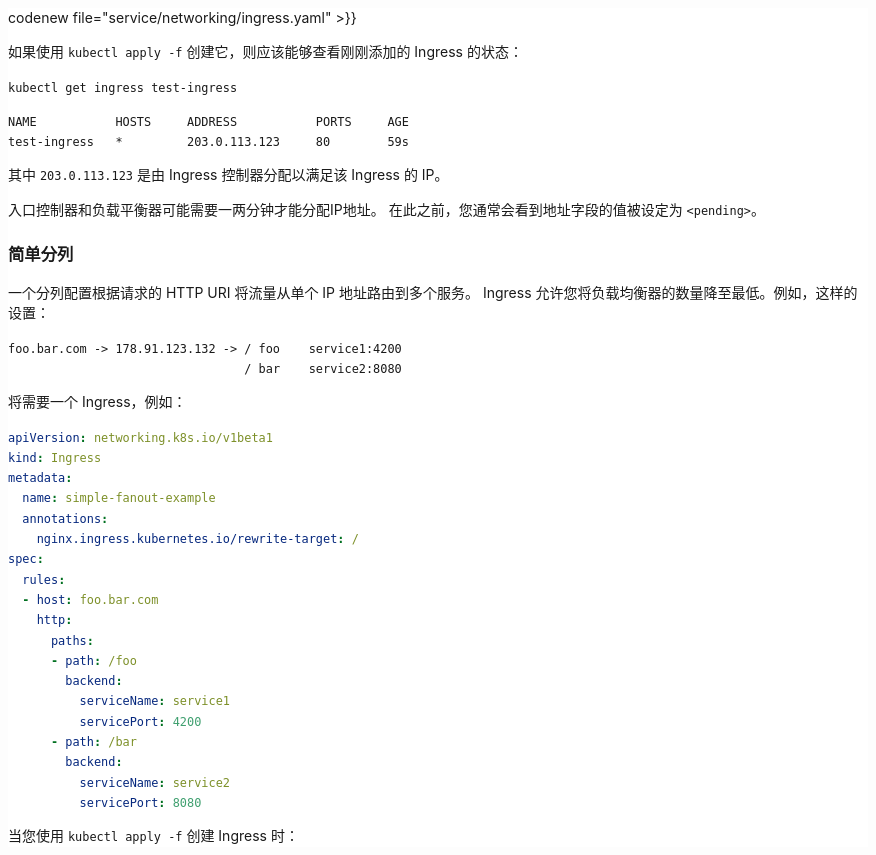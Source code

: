  codenew file="service/networking/ingress.yaml" >}}


如果使用 `kubectl apply -f` 创建它，则应该能够查看刚刚添加的 Ingress 的状态：

```shell
kubectl get ingress test-ingress
```

```
NAME           HOSTS     ADDRESS           PORTS     AGE
test-ingress   *         203.0.113.123     80        59s
```


其中 `203.0.113.123` 是由 Ingress 控制器分配以满足该 Ingress 的 IP。



入口控制器和负载平衡器可能需要一两分钟才能分配IP地址。 在此之前，您通常会看到地址字段的值被设定为 `<pending>`。


### 简单分列


一个分列配置根据请求的 HTTP URI 将流量从单个 IP 地址路由到多个服务。
Ingress 允许您将负载均衡器的数量降至最低。例如，这样的设置：

```none
foo.bar.com -> 178.91.123.132 -> / foo    service1:4200
                                 / bar    service2:8080
```


将需要一个 Ingress，例如：

```yaml
apiVersion: networking.k8s.io/v1beta1
kind: Ingress
metadata:
  name: simple-fanout-example
  annotations:
    nginx.ingress.kubernetes.io/rewrite-target: /
spec:
  rules:
  - host: foo.bar.com
    http:
      paths:
      - path: /foo
        backend:
          serviceName: service1
          servicePort: 4200
      - path: /bar
        backend:
          serviceName: service2
          servicePort: 8080
```


当您使用 `kubectl apply -f` 创建 Ingress 时：
